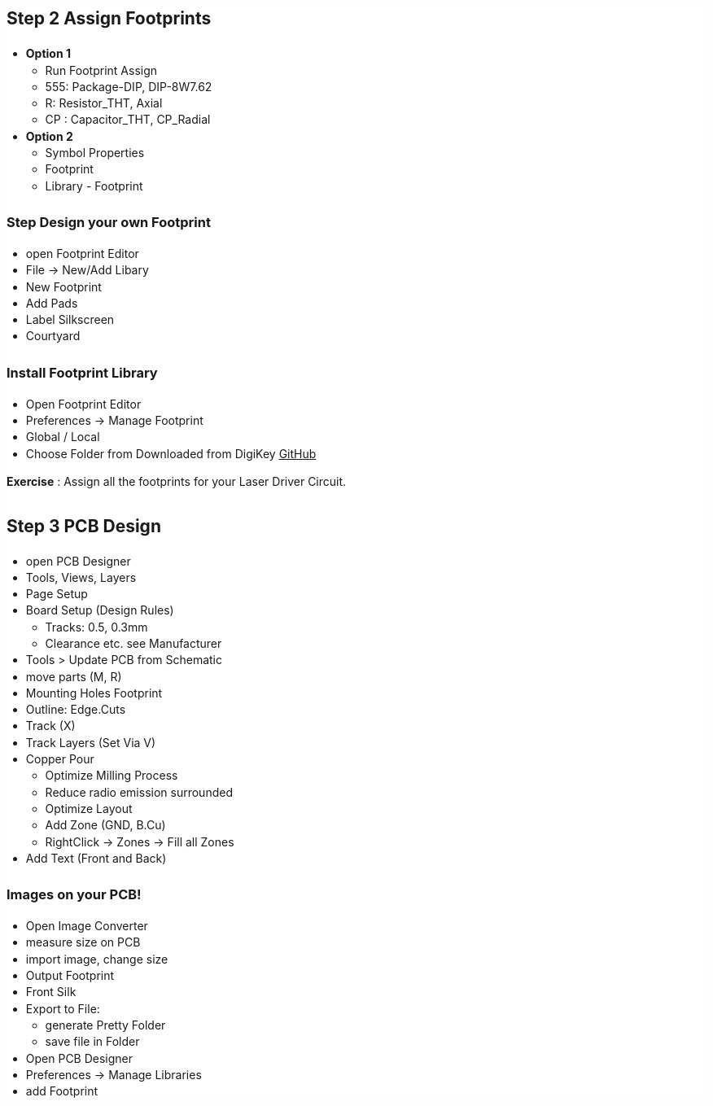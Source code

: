 ## Step 2 Assign Footprints
- **Option 1**
  - Run Footprint Assign
  - 555: Package-DIP, DIP-8W7.62
  - R: Resistor_THT, Axial
  - CP : Capacitor_THT, CP_Radial
- **Option 2**
  - Symbol Properties
  - Footprint
  - Library - Footprint

### Step Design your own Footprint
- open Footprint Editor
- File -> New/Add Libary
- New Footprint
- Add Pads
- Label Silkscreen
- Courtyard

### Install Footprint Library
- Open Footprint Editor
- Preferences -> Manage Footprint
- Global / Local
- Choose Folder from Downloaded from DigiKey [GitHub](https://github.com/Digi-Key/digikey-kicad-library)

**Exercise** : Assign all the footprints for your Laser Driver Circuit.

## Step 3 PCB Design
- open PCB Designer
- Tools, Views, Layers
- Page Setup
- Board Setup (Design Rules)
  - Tracks: 0.5, 0.3mm
  - Clearance etc. see Manufacturer     
- Tools > Update PCB from Schematic
- move parts (M, R)
- Mounting Holes Footprint
- Outline: Edge.Cuts
- Track (X)
- Track Layers (Set Via V)
- Copper Pour
  - Optimize Milling Process
  - Reduce radio emission surrounded
  - Optimize Layout
  - Add Zone (GND, B.Cu)
  - RightClick -> Zones -> Fill all Zones
- Add Text (Front and Back)

### Images on your PCB!
- Open Image Converter
- measure size on PCB
- import image, change size
- Output Footprint
- Front Silk
- Export to File:
  - generate Pretty Folder
  - save file in Folder
- Open PCB Designer
- Preferences -> Manage Libraries
- add Footprint